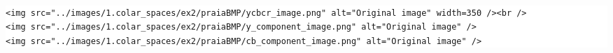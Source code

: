    <img src="../images/1.colar_spaces/ex2/praiaBMP/ycbcr_image.png" alt="Original image" width=350 /><br />
    <img src="../images/1.colar_spaces/ex2/praiaBMP/y_component_image.png" alt="Original image" />
    <img src="../images/1.colar_spaces/ex2/praiaBMP/cb_component_image.png" alt="Original image" />